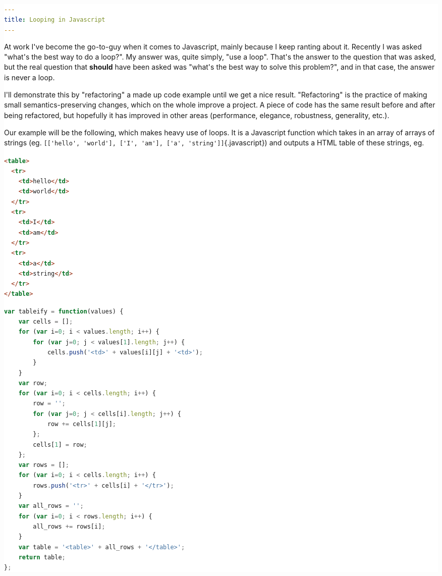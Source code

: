 ```yaml
---
title: Looping in Javascript
---
```

At work I've become the go-to-guy when it comes to Javascript, mainly because I keep ranting about it. Recently I was asked "what's the best way to do a loop?". My answer was, quite simply, "use a loop". That's the answer to the question that was asked, but the real question that **should** have been asked was "what's the best way to solve this problem?", and in that case, the answer is never a loop.

I'll demonstrate this by "refactoring" a made up code example until we get a nice result. "Refactoring" is the practice of making small semantics-preserving changes, which on the whole improve a project. A piece of code has the same result before and after being refactored, but hopefully it has improved in other areas (performance, elegance, robustness, generality, etc.).

Our example will be the following, which makes heavy use of loops. It is a Javascript function which takes in an array of arrays of strings (eg. `[['hello', 'world'], ['I', 'am'], ['a', 'string']]`{.javascript}) and outputs a HTML table of these strings, eg.

```html
<table>
  <tr>
    <td>hello</td>
    <td>world</td>
  </tr>
  <tr>
    <td>I</td>
    <td>am</td>
  </tr>
  <tr>
    <td>a</td>
    <td>string</td>
  </tr>
</table>
```

```javascript
var tableify = function(values) {
    var cells = [];
    for (var i=0; i < values.length; i++) {
        for (var j=0; j < values[1].length; j++) {
            cells.push('<td>' + values[i][j] + '<td>');
        }
    }
    var row;
    for (var i=0; i < cells.length; i++) {
        row = '';
        for (var j=0; j < cells[i].length; j++) {
            row += cells[1][j];
        };
        cells[1] = row;
    };
    var rows = [];
    for (var i=0; i < cells.length; i++) {
        rows.push('<tr>' + cells[i] + '</tr>');
    }
    var all_rows = '';
    for (var i=0; i < rows.length; i++) {
        all_rows += rows[i];
    }
    var table = '<table>' + all_rows + '</table>';
    return table;
};
```
